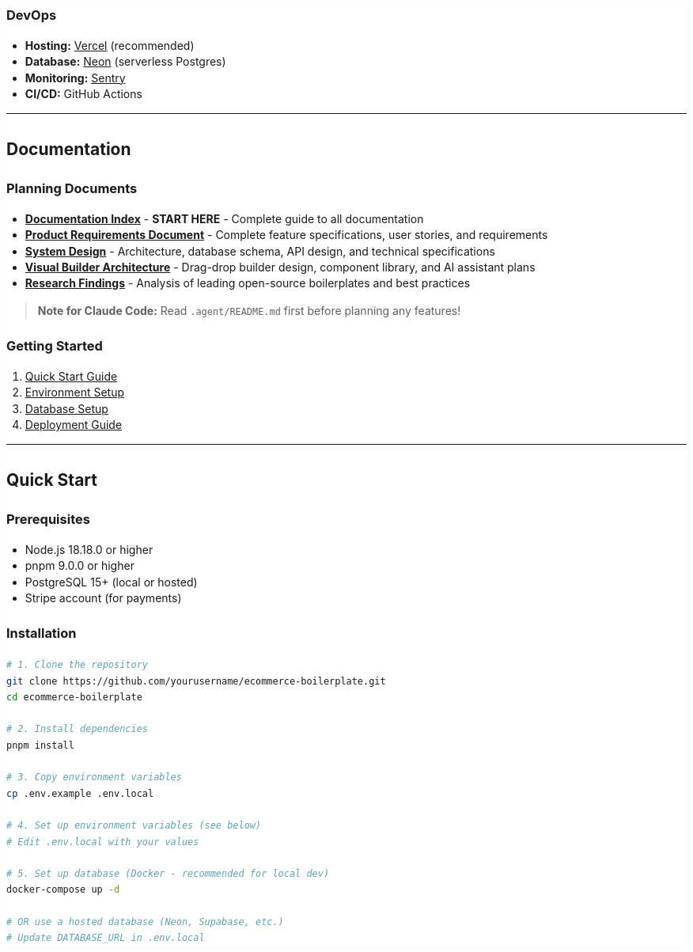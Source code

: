### DevOps
- **Hosting:** [Vercel](https://vercel.com/) (recommended)
- **Database:** [Neon](https://neon.tech/) (serverless Postgres)
- **Monitoring:** [Sentry](https://sentry.io/)
- **CI/CD:** GitHub Actions

---

## Documentation

### Planning Documents
- **[Documentation Index](./.agent/README.md)** - **START HERE** - Complete guide to all documentation
- **[Product Requirements Document](./.agent/tasks/PRD.md)** - Complete feature specifications, user stories, and requirements
- **[System Design](./.agent/system/SYSTEM_DESIGN.md)** - Architecture, database schema, API design, and technical specifications
- **[Visual Builder Architecture](./.agent/system/VISUAL_BUILDER.md)** - Drag-drop builder design, component library, and AI assistant plans
- **[Research Findings](./.agent/system/RESEARCH_FINDINGS.md)** - Analysis of leading open-source boilerplates and best practices

> **Note for Claude Code:** Read `.agent/README.md` first before planning any features!

### Getting Started
1. [Quick Start Guide](#quick-start)
2. [Environment Setup](#environment-variables)
3. [Database Setup](#database-setup)
4. [Deployment Guide](#deployment)

---

## Quick Start

### Prerequisites
- Node.js 18.18.0 or higher
- pnpm 9.0.0 or higher
- PostgreSQL 15+ (local or hosted)
- Stripe account (for payments)

### Installation

```bash
# 1. Clone the repository
git clone https://github.com/yourusername/ecommerce-boilerplate.git
cd ecommerce-boilerplate

# 2. Install dependencies
pnpm install

# 3. Copy environment variables
cp .env.example .env.local

# 4. Set up environment variables (see below)
# Edit .env.local with your values

# 5. Set up database (Docker - recommended for local dev)
docker-compose up -d

# OR use a hosted database (Neon, Supabase, etc.)
# Update DATABASE_URL in .env.local

```